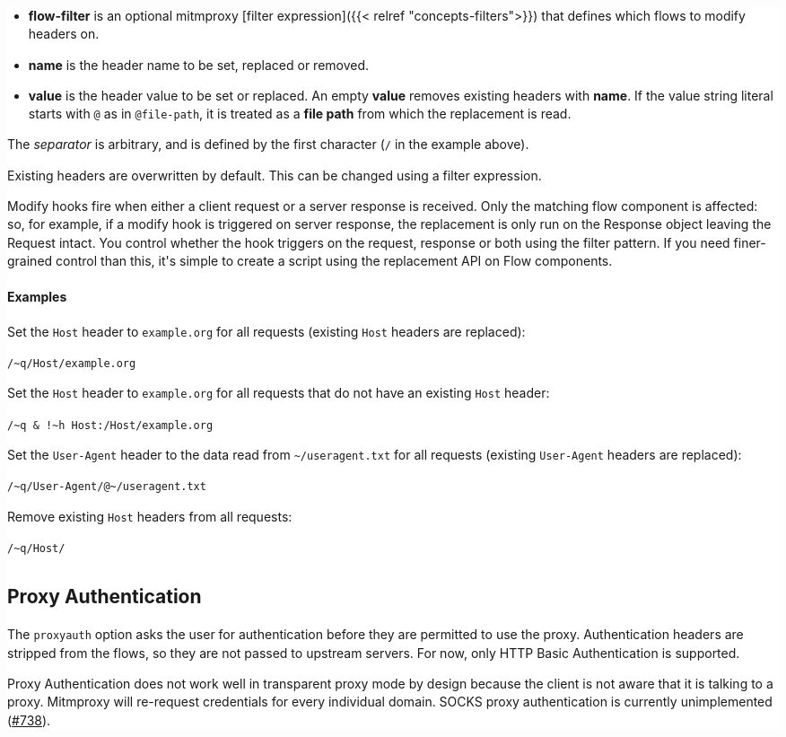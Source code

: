 * **flow-filter** is an optional mitmproxy [filter expression]({{< relref "concepts-filters">}})
that defines which flows to modify headers on.

* **name** is the header name to be set, replaced or removed.

* **value** is the header value to be set or replaced. An empty **value** removes existing
headers with **name**. If the value string literal starts with `@` as in
`@file-path`, it is treated as a **file path** from which the replacement is read.

The _separator_ is arbitrary, and is defined by the first character (`/` in the example above).

Existing headers are overwritten by default. This can be changed using a filter expression.

Modify hooks fire when either a client request or a server response is
received. Only the matching flow component is affected: so, for example,
if a modify hook is triggered on server response, the replacement is
only run on the Response object leaving the Request intact. You control
whether the hook triggers on the request, response or both using the
filter pattern. If you need finer-grained control than this, it's simple
to create a script using the replacement API on Flow components.

#### Examples

Set the `Host` header to `example.org` for all requests (existing `Host`
headers are replaced):

```
/~q/Host/example.org
```

Set the `Host` header to `example.org` for all requests that do not have an
existing `Host` header:

```
/~q & !~h Host:/Host/example.org
```

Set the `User-Agent` header to the data read from `~/useragent.txt` for all requests
(existing `User-Agent` headers are replaced):

```
/~q/User-Agent/@~/useragent.txt
```

Remove existing `Host` headers from all requests:

```
/~q/Host/
```

## Proxy Authentication

The `proxyauth` option asks the user for authentication before they are permitted to use the proxy.
Authentication headers are stripped from the flows, so they are not passed to
upstream servers. For now, only HTTP Basic Authentication is supported.

Proxy Authentication does not work well in transparent proxy mode by design
because the client is not aware that it is talking to a proxy.
Mitmproxy will re-request credentials for every individual domain.
SOCKS proxy authentication is currently unimplemented
([#738](https://github.com/mitmproxy/mitmproxy/issues/738)).
